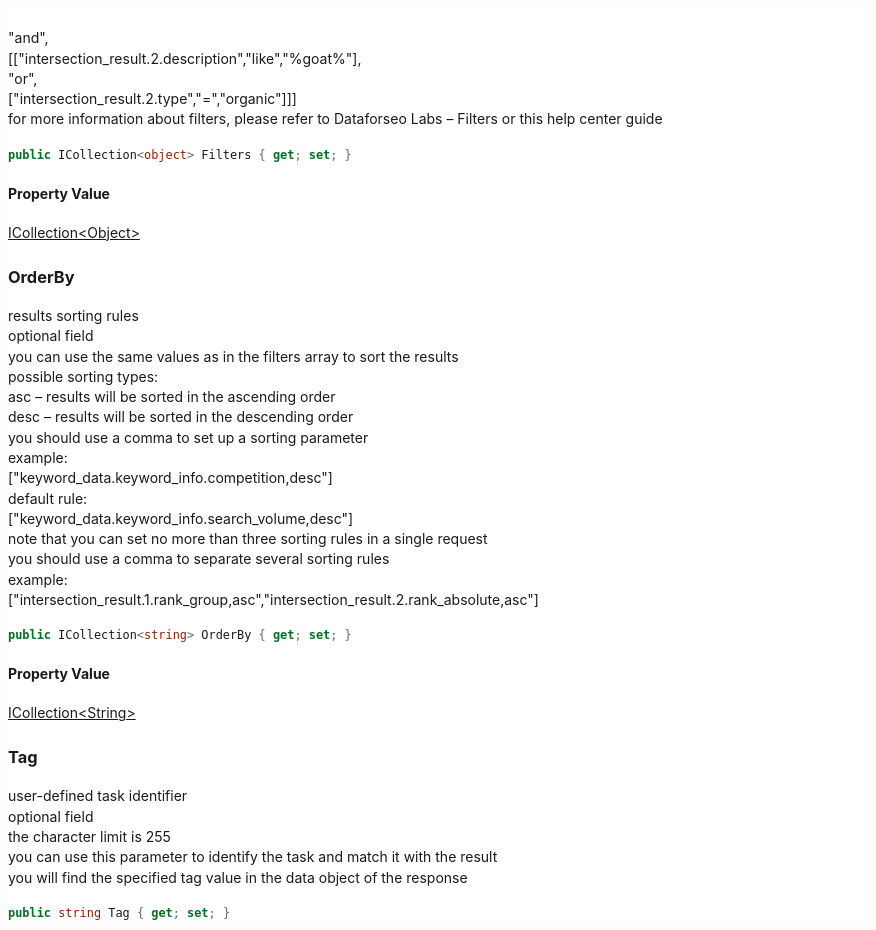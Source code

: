  <br>"and",
 <br>[["intersection_result.2.description","like","%goat%"],
 <br>"or",
 <br>["intersection_result.2.type","=","organic"]]]
 <br>for more information about filters, please refer to Dataforseo Labs – Filters or this help center guide

```csharp
public ICollection<object> Filters { get; set; }
```

#### Property Value

[ICollection&lt;Object&gt;](https://docs.microsoft.com/en-us/dotnet/api/system.collections.generic.icollection-1)<br>

### **OrderBy**

results sorting rules
 <br>optional field
 <br>you can use the same values as in the filters array to sort the results
 <br>possible sorting types:
 <br>asc – results will be sorted in the ascending order
 <br>desc – results will be sorted in the descending order
 <br>you should use a comma to set up a sorting parameter
 <br>example:
 <br>["keyword_data.keyword_info.competition,desc"]
 <br>default rule:
 <br>["keyword_data.keyword_info.search_volume,desc"]
 <br>note that you can set no more than three sorting rules in a single request
 <br>you should use a comma to separate several sorting rules
 <br>example:
 <br>["intersection_result.1.rank_group,asc","intersection_result.2.rank_absolute,asc"]

```csharp
public ICollection<string> OrderBy { get; set; }
```

#### Property Value

[ICollection&lt;String&gt;](https://docs.microsoft.com/en-us/dotnet/api/system.collections.generic.icollection-1)<br>

### **Tag**

user-defined task identifier
 <br>optional field
 <br>the character limit is 255
 <br>you can use this parameter to identify the task and match it with the result
 <br>you will find the specified tag value in the data object of the response

```csharp
public string Tag { get; set; }
```
